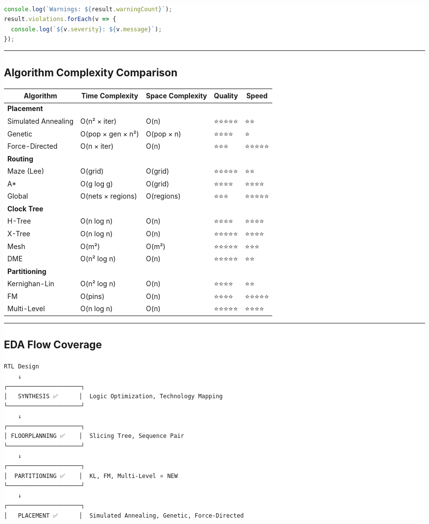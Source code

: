 ```typescript
console.log(`Warnings: ${result.warningCount}`);
result.violations.forEach(v => {
  console.log(`${v.severity}: ${v.message}`);
});
```

---

## Algorithm Complexity Comparison

| Algorithm | Time Complexity | Space Complexity | Quality | Speed |
|-----------|----------------|------------------|---------|-------|
| **Placement** |
| Simulated Annealing | O(n² × iter) | O(n) | ⭐⭐⭐⭐⭐ | ⭐⭐ |
| Genetic | O(pop × gen × n²) | O(pop × n) | ⭐⭐⭐⭐ | ⭐ |
| Force-Directed | O(n × iter) | O(n) | ⭐⭐⭐ | ⭐⭐⭐⭐⭐ |
| **Routing** |
| Maze (Lee) | O(grid) | O(grid) | ⭐⭐⭐⭐⭐ | ⭐⭐ |
| A* | O(g log g) | O(grid) | ⭐⭐⭐⭐ | ⭐⭐⭐⭐ |
| Global | O(nets × regions) | O(regions) | ⭐⭐⭐ | ⭐⭐⭐⭐⭐ |
| **Clock Tree** |
| H-Tree | O(n log n) | O(n) | ⭐⭐⭐⭐ | ⭐⭐⭐⭐ |
| X-Tree | O(n log n) | O(n) | ⭐⭐⭐⭐⭐ | ⭐⭐⭐⭐ |
| Mesh | O(m²) | O(m²) | ⭐⭐⭐⭐⭐ | ⭐⭐⭐ |
| DME | O(n² log n) | O(n) | ⭐⭐⭐⭐⭐ | ⭐⭐ |
| **Partitioning** |
| Kernighan-Lin | O(n² log n) | O(n) | ⭐⭐⭐⭐ | ⭐⭐ |
| FM | O(pins) | O(n) | ⭐⭐⭐⭐ | ⭐⭐⭐⭐⭐ |
| Multi-Level | O(n log n) | O(n) | ⭐⭐⭐⭐⭐ | ⭐⭐⭐⭐ |

---

## EDA Flow Coverage

```
RTL Design
    ↓
┌─────────────────────┐
│   SYNTHESIS ✅      │  Logic Optimization, Technology Mapping
└─────────────────────┘
    ↓
┌─────────────────────┐
│ FLOORPLANNING ✅    │  Slicing Tree, Sequence Pair
└─────────────────────┘
    ↓
┌─────────────────────┐
│  PARTITIONING ✅    │  KL, FM, Multi-Level ⭐ NEW
└─────────────────────┘
    ↓
┌─────────────────────┐
│   PLACEMENT ✅      │  Simulated Annealing, Genetic, Force-Directed
```